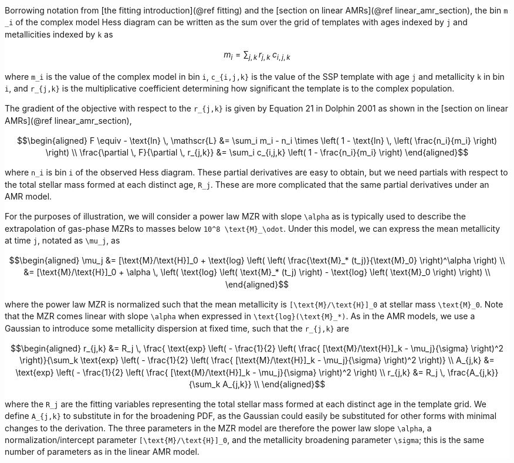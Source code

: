 Borrowing notation from [the fitting introduction](@ref fitting) and the [section on linear AMRs](@ref linear_amr_section), the bin ``m_i`` of the complex model Hess diagram can be written as the sum over the grid of templates with ages indexed by ``j`` and metallicities indexed by ``k`` as

```math
m_i = \sum_{j,k} \, r_{j,k} \; c_{i,j,k}
```

where ``m_i`` is the value of the complex model in bin ``i``, ``c_{i,j,k}`` is the value of the SSP template with age ``j`` and metallicity ``k`` in bin ``i``, and ``r_{j,k}`` is the multiplicative coefficient determining how significant the template is to the complex population.

The gradient of the objective with respect to the ``r_{j,k}`` is given by Equation 21 in Dolphin 2001 as shown in the [section on linear AMRs](@ref linear_amr_section),

```math
\begin{aligned}
F \equiv - \text{ln} \, \mathscr{L} &= \sum_i m_i - n_i \times \left( 1 - \text{ln} \, \left( \frac{n_i}{m_i} \right) \right) \\
\frac{\partial \, F}{\partial \, r_{j,k}} &= \sum_i c_{i,j,k} \left( 1 - \frac{n_i}{m_i} \right)
\end{aligned}
```

where ``n_i`` is bin ``i`` of the observed Hess diagram. These partial derivatives are easy to obtain, but we need partials with respect to the total stellar mass formed at each distinct age, ``R_j``. These are more complicated that the same partial derivatives under an AMR model.

For the purposes of illustration, we will consider a power law MZR with slope ``\alpha`` as is typically used to describe the extrapolation of gas-phase MZRs to masses below ``10^8 \text{M}_\odot``. Under this model, we can express the mean metallicity at time ``j``, notated as ``\mu_j``, as

```math
\begin{aligned}
\mu_j &= [\text{M}/\text{H}]_0 + \text{log} \left( \left( \frac{\text{M}_* (t_j)}{\text{M}_0} \right)^\alpha \right) \\
&= [\text{M}/\text{H}]_0 + \alpha \, \left( \text{log} \left( \text{M}_* (t_j) \right) - \text{log} \left( \text{M}_0 \right) \right) \\
\end{aligned}
```

where the power law MZR is normalized such that the mean metallicity is ``[\text{M}/\text{H}]_0`` at stellar mass ``\text{M}_0``. Note that the MZR comes linear with slope ``\alpha`` when expressed in ``\text{log}(\text{M}_*)``. As in the AMR models, we use a Gaussian to introduce some metallicity dispersion at fixed time, such that the ``r_{j,k}`` are

```math
\begin{aligned}
r_{j,k} &= R_j \, \frac{ \text{exp} \left( - \frac{1}{2} \left( \frac{ [\text{M}/\text{H}]_k - \mu_j}{\sigma} \right)^2 \right)}{\sum_k \text{exp} \left( - \frac{1}{2} \left( \frac{ [\text{M}/\text{H}]_k - \mu_j}{\sigma} \right)^2 \right)} \\
A_{j,k} &= \text{exp} \left( - \frac{1}{2} \left( \frac{ [\text{M}/\text{H}]_k - \mu_j}{\sigma} \right)^2 \right) \\
r_{j,k} &= R_j \, \frac{A_{j,k}}{\sum_k A_{j,k}} \\
\end{aligned}
```

where the ``R_j`` are the fitting variables representing the total stellar mass formed at each distinct age in the template grid. We define ``A_{j,k}`` to substitute in for the broadening PDF, as the Gaussian could easily be substituted for other forms with minimal changes to the derivation. The three parameters in the MZR model are therefore the power law slope ``\alpha``, a normalization/intercept parameter ``[\text{M}/\text{H}]_0``, and the metallicity broadening parameter ``\sigma``; this is the same number of parameters as in the linear AMR model.
